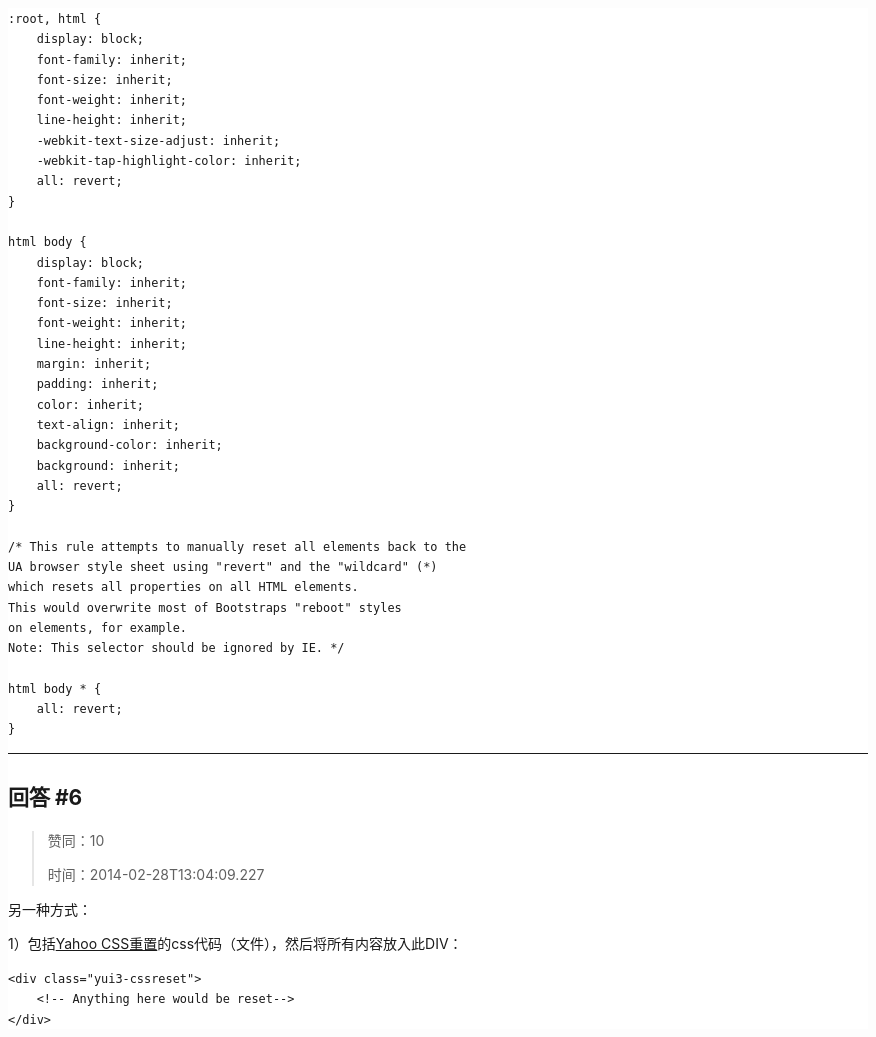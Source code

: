 ```
:root, html {
    display: block;
    font-family: inherit;
    font-size: inherit;
    font-weight: inherit;
    line-height: inherit;
    -webkit-text-size-adjust: inherit;
    -webkit-tap-highlight-color: inherit;
    all: revert;
}

html body {
    display: block;
    font-family: inherit;
    font-size: inherit;
    font-weight: inherit;
    line-height: inherit;
    margin: inherit;
    padding: inherit;
    color: inherit;
    text-align: inherit;
    background-color: inherit;
    background: inherit;
    all: revert;
}

/* This rule attempts to manually reset all elements back to the 
UA browser style sheet using "revert" and the "wildcard" (*)
which resets all properties on all HTML elements.
This would overwrite most of Bootstraps "reboot" styles
on elements, for example.
Note: This selector should be ignored by IE. */

html body * {
    all: revert;
} 
```

* * *

## 回答 #6

> 赞同：10
> 
> 时间：2014-02-28T13:04:09.227

另一种方式：

1）包括[Yahoo CSS重置](http://yui.yahooapis.com/3.18.1/build/cssreset-context/cssreset-context-min.css)的css代码（文件），然后将所有内容放入此DIV：

```
<div class="yui3-cssreset">
    <!-- Anything here would be reset-->
</div> 
```
